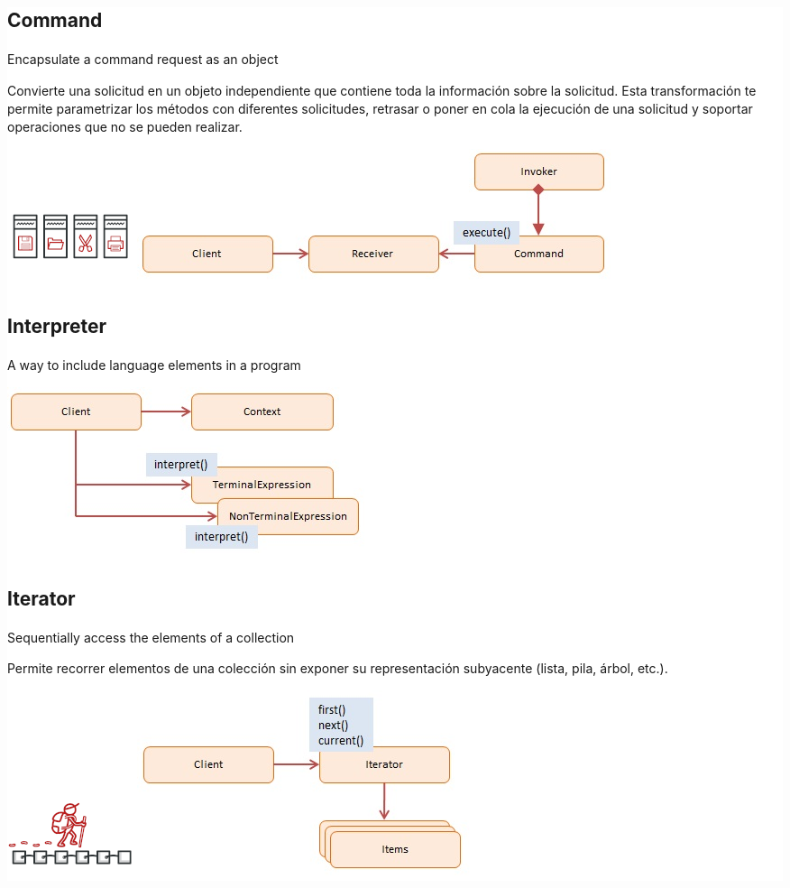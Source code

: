   ## Command

Encapsulate a command request as an object

Convierte una solicitud en un objeto independiente que contiene toda la información sobre la solicitud. Esta transformación te permite parametrizar los métodos con diferentes solicitudes, retrasar o poner en cola la ejecución de una solicitud y soportar operaciones que no se pueden realizar.

![](imagen/python/command-mini.png)  ![](imagen/javascript/javascript-command.jpg)

  ## Interpreter

A way to include language elements in a program

![](imagen/javascript/javascript-interpreter.jpg)

  ## Iterator

Sequentially access the elements of a collection

Permite recorrer elementos de una colección sin exponer su representación subyacente (lista, pila, árbol, etc.).

![](imagen/python/iterator-mini.png)  ![](imagen/javascript/javascript-iterator.jpg)

